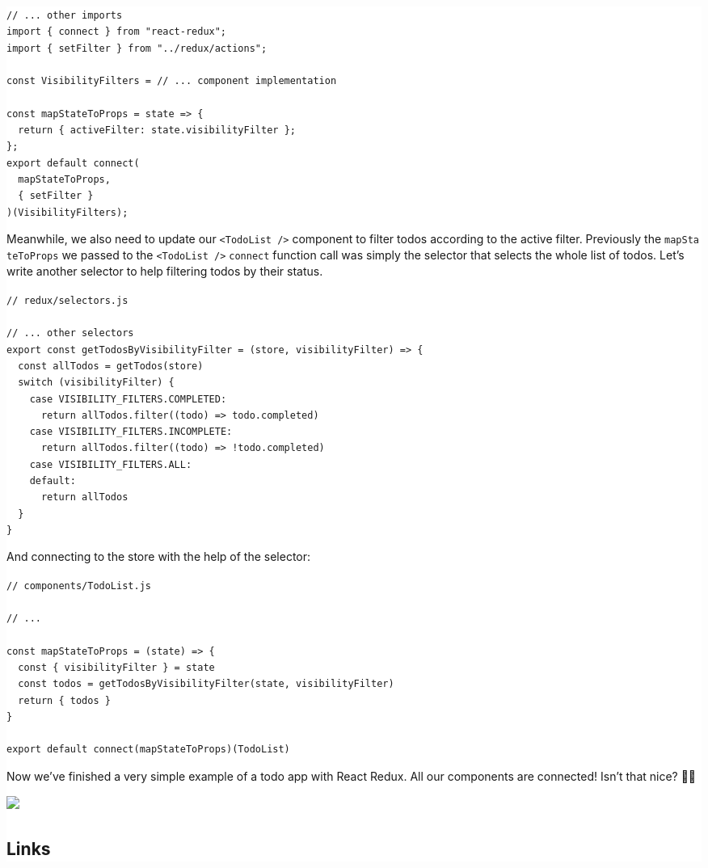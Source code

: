     // ... other imports
    import { connect } from "react-redux";
    import { setFilter } from "../redux/actions";

    const VisibilityFilters = // ... component implementation

    const mapStateToProps = state => {
      return { activeFilter: state.visibilityFilter };
    };
    export default connect(
      mapStateToProps,
      { setFilter }
    )(VisibilityFilters);

Meanwhile, we also need to update our `<TodoList />` component to filter todos according to the active filter. Previously the `mapStateToProps` we passed to the `<TodoList />` `connect` function call was simply the selector that selects the whole list of todos. Let’s write another selector to help filtering todos by their status.

    // redux/selectors.js

    // ... other selectors
    export const getTodosByVisibilityFilter = (store, visibilityFilter) => {
      const allTodos = getTodos(store)
      switch (visibilityFilter) {
        case VISIBILITY_FILTERS.COMPLETED:
          return allTodos.filter((todo) => todo.completed)
        case VISIBILITY_FILTERS.INCOMPLETE:
          return allTodos.filter((todo) => !todo.completed)
        case VISIBILITY_FILTERS.ALL:
        default:
          return allTodos
      }
    }

And connecting to the store with the help of the selector:

    // components/TodoList.js

    // ...

    const mapStateToProps = (state) => {
      const { visibilityFilter } = state
      const todos = getTodosByVisibilityFilter(state, visibilityFilter)
      return { todos }
    }

    export default connect(mapStateToProps)(TodoList)

Now we’ve finished a very simple example of a todo app with React Redux. All our components are connected! Isn’t that nice? 🎉🎊

![](https://i.imgur.com/ONqer2R.png)

Links
-----
